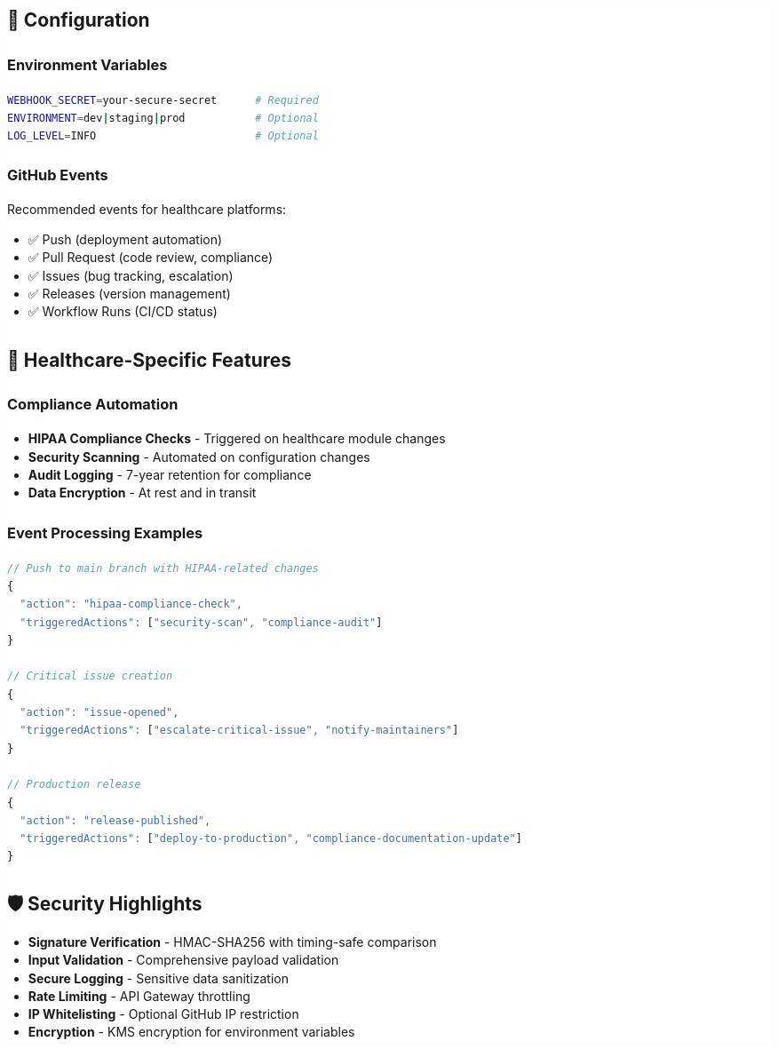 ## 🔧 Configuration

### Environment Variables
```bash
WEBHOOK_SECRET=your-secure-secret      # Required
ENVIRONMENT=dev|staging|prod           # Optional
LOG_LEVEL=INFO                         # Optional
```

### GitHub Events
Recommended events for healthcare platforms:
- ✅ Push (deployment automation)
- ✅ Pull Request (code review, compliance)
- ✅ Issues (bug tracking, escalation)
- ✅ Releases (version management)
- ✅ Workflow Runs (CI/CD status)

## 🏥 Healthcare-Specific Features

### Compliance Automation
- **HIPAA Compliance Checks** - Triggered on healthcare module changes
- **Security Scanning** - Automated on configuration changes
- **Audit Logging** - 7-year retention for compliance
- **Data Encryption** - At rest and in transit

### Event Processing Examples
```javascript
// Push to main branch with HIPAA-related changes
{
  "action": "hipaa-compliance-check",
  "triggeredActions": ["security-scan", "compliance-audit"]
}

// Critical issue creation
{
  "action": "issue-opened",
  "triggeredActions": ["escalate-critical-issue", "notify-maintainers"]
}

// Production release
{
  "action": "release-published",
  "triggeredActions": ["deploy-to-production", "compliance-documentation-update"]
}
```

## 🛡️ Security Highlights

- **Signature Verification** - HMAC-SHA256 with timing-safe comparison
- **Input Validation** - Comprehensive payload validation
- **Secure Logging** - Sensitive data sanitization
- **Rate Limiting** - API Gateway throttling
- **IP Whitelisting** - Optional GitHub IP restriction
- **Encryption** - KMS encryption for environment variables
